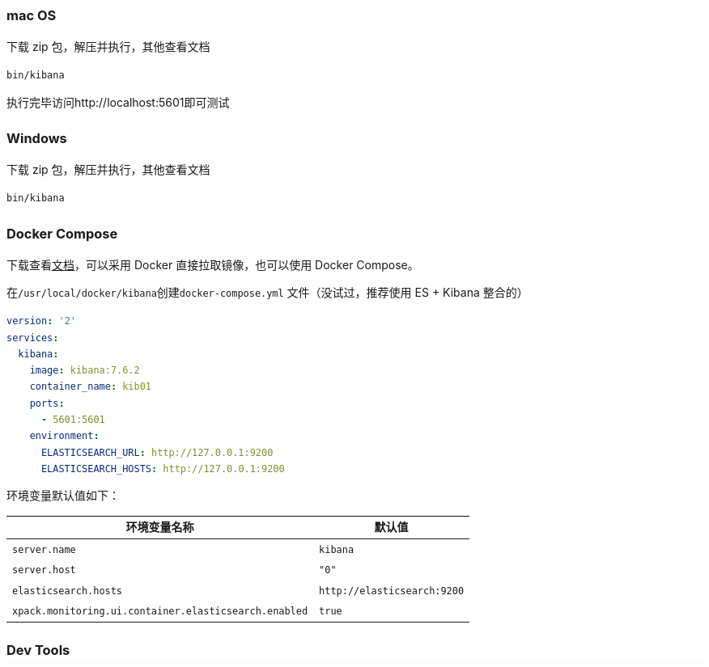 ### mac OS

下载 zip 包，解压并执行，其他查看文档

```bash
bin/kibana
```

执行完毕访问http://localhost:5601即可测试





### Windows

下载 zip 包，解压并执行，其他查看文档

```bash
bin/kibana
```





### Docker Compose

下载查看[文档](https://www.elastic.co/downloads/kibana)，可以采用 Docker 直接拉取镜像，也可以使用 Docker Compose。

在`/usr/local/docker/kibana`创建`docker-compose.yml` 文件（没试过，推荐使用 ES + Kibana 整合的）

```yml
version: '2'
services:
  kibana:
    image: kibana:7.6.2
    container_name: kib01
    ports:
      - 5601:5601
    environment:
      ELASTICSEARCH_URL: http://127.0.0.1:9200
      ELASTICSEARCH_HOSTS: http://127.0.0.1:9200
```

环境变量默认值如下：

| 环境变量名称                                          | 默认值                      |
| ----------------------------------------------------- | --------------------------- |
| `server.name`                                         | `kibana`                    |
| `server.host`                                         | `"0"`                       |
| `elasticsearch.hosts`                                 | `http://elasticsearch:9200` |
| `xpack.monitoring.ui.container.elasticsearch.enabled` | `true`                      |





### Dev Tools
